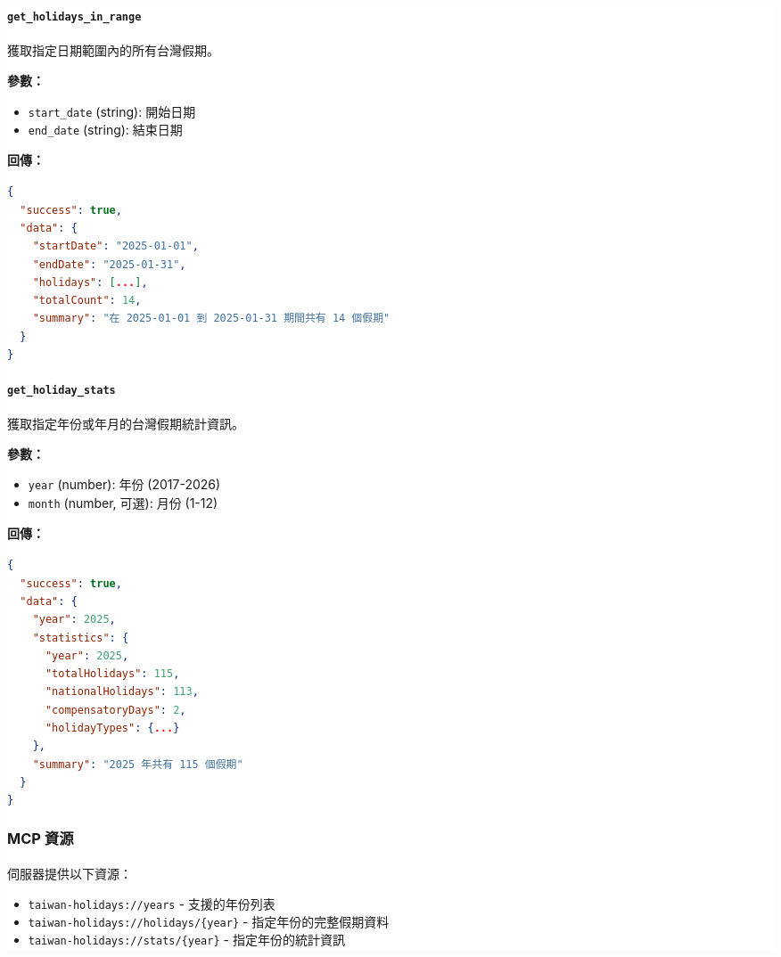 #### `get_holidays_in_range`

獲取指定日期範圍內的所有台灣假期。

**參數：**
- `start_date` (string): 開始日期
- `end_date` (string): 結束日期

**回傳：**
```json
{
  "success": true,
  "data": {
    "startDate": "2025-01-01",
    "endDate": "2025-01-31",
    "holidays": [...],
    "totalCount": 14,
    "summary": "在 2025-01-01 到 2025-01-31 期間共有 14 個假期"
  }
}
```

#### `get_holiday_stats`

獲取指定年份或年月的台灣假期統計資訊。

**參數：**
- `year` (number): 年份 (2017-2026)
- `month` (number, 可選): 月份 (1-12)

**回傳：**
```json
{
  "success": true,
  "data": {
    "year": 2025,
    "statistics": {
      "year": 2025,
      "totalHolidays": 115,
      "nationalHolidays": 113,
      "compensatoryDays": 2,
      "holidayTypes": {...}
    },
    "summary": "2025 年共有 115 個假期"
  }
}
```

### MCP 資源

伺服器提供以下資源：

- `taiwan-holidays://years` - 支援的年份列表
- `taiwan-holidays://holidays/{year}` - 指定年份的完整假期資料
- `taiwan-holidays://stats/{year}` - 指定年份的統計資訊
